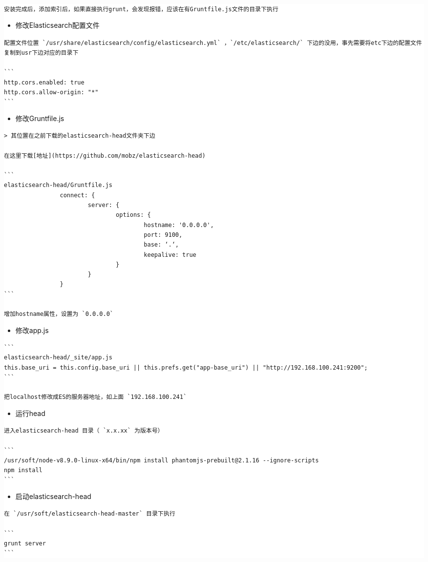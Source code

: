     安装完成后，添加索引后，如果直接执行grunt，会发现报错，应该在有Gruntfile.js文件的目录下执行

   * 修改Elasticsearch配置文件

    配置文件位置 `/usr/share/elasticsearch/config/elasticsearch.yml` ，`/etc/elasticsearch/` 下边的没用，事先需要将etc下边的配置文件复制到usr下边对应的目录下

    ```
    http.cors.enabled: true
    http.cors.allow-origin: "*"
    ```

   * 修改Gruntfile.js

    > 其位置在之前下载的elasticsearch-head文件夹下边

    在这里下载[地址](https://github.com/mobz/elasticsearch-head)

    ```
    elasticsearch-head/Gruntfile.js
                    connect: {
                            server: {
                                    options: {
                                            hostname: '0.0.0.0',
                                            port: 9100,
                                            base: ‘.‘,
                                            keepalive: true
                                    }
                            }
                    }
    ```

    增加hostname属性，设置为 `0.0.0.0`

   * 修改app.js

    ```
    elasticsearch-head/_site/app.js
    this.base_uri = this.config.base_uri || this.prefs.get("app-base_uri") || "http://192.168.100.241:9200";
    ```

    把localhost修改成ES的服务器地址，如上面 `192.168.100.241`

   * 运行head

    进入elasticsearch-head 目录（ `x.x.xx` 为版本号）

    ```
    /usr/soft/node-v8.9.0-linux-x64/bin/npm install phantomjs-prebuilt@2.1.16 --ignore-scripts
    npm install
    ```

   * 启动elasticsearch-head

    在 `/usr/soft/elasticsearch-head-master` 目录下执行

    ```
    grunt server
    ```
